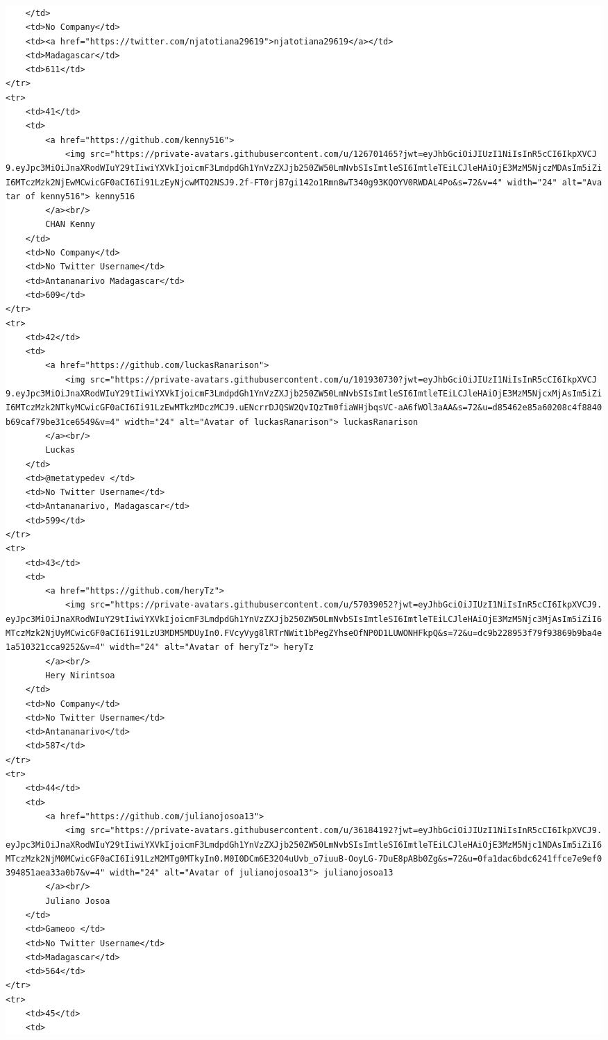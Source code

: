 		</td>
		<td>No Company</td>
		<td><a href="https://twitter.com/njatotiana29619">njatotiana29619</a></td>
		<td>Madagascar</td>
		<td>611</td>
	</tr>
	<tr>
		<td>41</td>
		<td>
			<a href="https://github.com/kenny516">
				<img src="https://private-avatars.githubusercontent.com/u/126701465?jwt=eyJhbGciOiJIUzI1NiIsInR5cCI6IkpXVCJ9.eyJpc3MiOiJnaXRodWIuY29tIiwiYXVkIjoicmF3LmdpdGh1YnVzZXJjb250ZW50LmNvbSIsImtleSI6ImtleTEiLCJleHAiOjE3MzM5NjczMDAsIm5iZiI6MTczMzk2NjEwMCwicGF0aCI6Ii91LzEyNjcwMTQ2NSJ9.2f-FT0rjB7gi142o1Rmn8wT340g93KQOYV0RWDAL4Po&s=72&v=4" width="24" alt="Avatar of kenny516"> kenny516
			</a><br/>
			CHAN Kenny
		</td>
		<td>No Company</td>
		<td>No Twitter Username</td>
		<td>Antananarivo Madagascar</td>
		<td>609</td>
	</tr>
	<tr>
		<td>42</td>
		<td>
			<a href="https://github.com/luckasRanarison">
				<img src="https://private-avatars.githubusercontent.com/u/101930730?jwt=eyJhbGciOiJIUzI1NiIsInR5cCI6IkpXVCJ9.eyJpc3MiOiJnaXRodWIuY29tIiwiYXVkIjoicmF3LmdpdGh1YnVzZXJjb250ZW50LmNvbSIsImtleSI6ImtleTEiLCJleHAiOjE3MzM5NjcxMjAsIm5iZiI6MTczMzk2NTkyMCwicGF0aCI6Ii91LzEwMTkzMDczMCJ9.uENcrrDJQSW2QvIQzTm0fiaWHjbqsVC-aA6fWOl3aAA&s=72&u=d85462e85a60208c4f8840b69caf79be31ce6549&v=4" width="24" alt="Avatar of luckasRanarison"> luckasRanarison
			</a><br/>
			Luckas
		</td>
		<td>@metatypedev </td>
		<td>No Twitter Username</td>
		<td>Antananarivo, Madagascar</td>
		<td>599</td>
	</tr>
	<tr>
		<td>43</td>
		<td>
			<a href="https://github.com/heryTz">
				<img src="https://private-avatars.githubusercontent.com/u/57039052?jwt=eyJhbGciOiJIUzI1NiIsInR5cCI6IkpXVCJ9.eyJpc3MiOiJnaXRodWIuY29tIiwiYXVkIjoicmF3LmdpdGh1YnVzZXJjb250ZW50LmNvbSIsImtleSI6ImtleTEiLCJleHAiOjE3MzM5Njc3MjAsIm5iZiI6MTczMzk2NjUyMCwicGF0aCI6Ii91LzU3MDM5MDUyIn0.FVcyVyg8lRTrNWit1bPegZYhseOfNP0D1LUWONHFkpQ&s=72&u=dc9b228953f79f93869b9ba4e1a510321cca9252&v=4" width="24" alt="Avatar of heryTz"> heryTz
			</a><br/>
			Hery Nirintsoa
		</td>
		<td>No Company</td>
		<td>No Twitter Username</td>
		<td>Antananarivo</td>
		<td>587</td>
	</tr>
	<tr>
		<td>44</td>
		<td>
			<a href="https://github.com/julianojosoa13">
				<img src="https://private-avatars.githubusercontent.com/u/36184192?jwt=eyJhbGciOiJIUzI1NiIsInR5cCI6IkpXVCJ9.eyJpc3MiOiJnaXRodWIuY29tIiwiYXVkIjoicmF3LmdpdGh1YnVzZXJjb250ZW50LmNvbSIsImtleSI6ImtleTEiLCJleHAiOjE3MzM5Njc1NDAsIm5iZiI6MTczMzk2NjM0MCwicGF0aCI6Ii91LzM2MTg0MTkyIn0.M0I0DCm6E32O4uUvb_o7iuuB-OoyLG-7DuE8pABb0Zg&s=72&u=0fa1dac6bdc6241ffce7e9ef0394851aea33a0b7&v=4" width="24" alt="Avatar of julianojosoa13"> julianojosoa13
			</a><br/>
			Juliano Josoa
		</td>
		<td>Gameoo </td>
		<td>No Twitter Username</td>
		<td>Madagascar</td>
		<td>564</td>
	</tr>
	<tr>
		<td>45</td>
		<td>